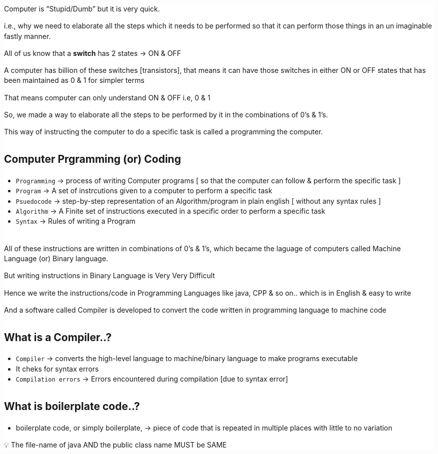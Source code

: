 Computer is “Stupid/Dumb” but it is very quick. 

i.e., why we need to elaborate all the steps which it needs to be performed so that it can perform those things in an un imaginable fastly manner.

All of us know that a **switch** has 2 states → ON & OFF

A computer has billion of these switches [transistors], that means it can have those switches in either ON or OFF states that has been maintained as 0 & 1 for simpler terms

That means computer can only understand ON & OFF i.e, 0 & 1

So, we made a way to elaborate all the steps to be performed by it in the combinations of 0’s & 1’s. 

This way of instructing the computer to do a specific task is called a programming the computer.

## Computer Prgramming (or) Coding

- `Programming` → process of writing Computer programs [ so that the computer can follow & perform the specific task ]
- `Program` → A set of instrcutions given to a computer to perform a specific task
- `Psuedocode` → step-by-step representation of an Algorithm/program in plain english [ without any syntax rules ]
- `Algorithm` → A Finite set of instructions executed in a specific order to perform a specific task
- `Syntax` → Rules of writing a Program

<br>
All of these instructions are written in combinations of 0’s & 1’s, which became the laguage of computers called Machine Language (or) Binary language.

But writing instructions in Binary Language is Very Very Difficult

Hence we write the instructions/code in Programming Languages like java, CPP & so on.. which is in English & easy to write

And a software called Compiler is developed to convert the code written in programming language to machine code

## What is a Compiler..?

- `Compiler` → converts the high-level language to machine/binary language to make programs executable
- It cheks for syntax errors
- `Compilation errors` → Errors encountered during compilation [due to syntax error]



## What is boilerplate code..?

- boilerplate code, or simply boilerplate, → piece of code that is repeated in multiple places with little to no variation

<aside>
💡 The file-name of java AND the public class name MUST be SAME
